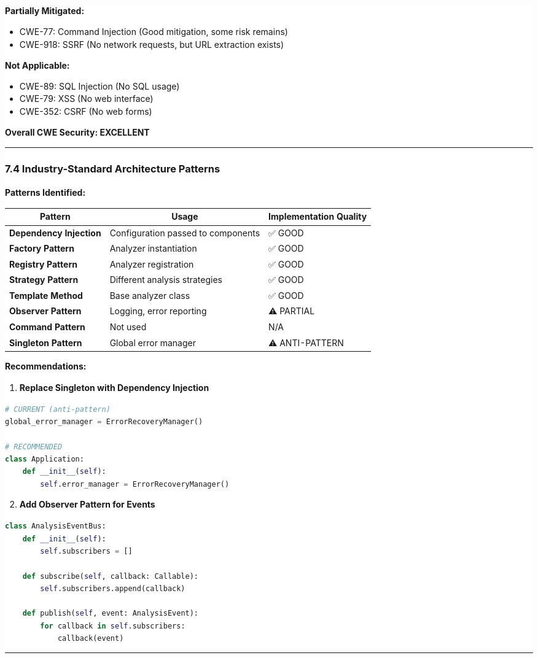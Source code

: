 **Partially Mitigated:**
- CWE-77: Command Injection (Good mitigation, some risk remains)
- CWE-918: SSRF (No network requests, but URL extraction exists)

**Not Applicable:**
- CWE-89: SQL Injection (No SQL usage)
- CWE-79: XSS (No web interface)
- CWE-352: CSRF (No web forms)

**Overall CWE Security: EXCELLENT**

---

### 7.4 Industry-Standard Architecture Patterns

**Patterns Identified:**

| Pattern | Usage | Implementation Quality |
|---------|-------|------------------------|
| **Dependency Injection** | Configuration passed to components | ✅ GOOD |
| **Factory Pattern** | Analyzer instantiation | ✅ GOOD |
| **Registry Pattern** | Analyzer registration | ✅ GOOD |
| **Strategy Pattern** | Different analysis strategies | ✅ GOOD |
| **Template Method** | Base analyzer class | ✅ GOOD |
| **Observer Pattern** | Logging, error reporting | ⚠️ PARTIAL |
| **Command Pattern** | Not used | N/A |
| **Singleton Pattern** | Global error manager | ⚠️ ANTI-PATTERN |

**Recommendations:**

1. **Replace Singleton with Dependency Injection**
```python
# CURRENT (anti-pattern)
global_error_manager = ErrorRecoveryManager()

# RECOMMENDED
class Application:
    def __init__(self):
        self.error_manager = ErrorRecoveryManager()
```

2. **Add Observer Pattern for Events**
```python
class AnalysisEventBus:
    def __init__(self):
        self.subscribers = []

    def subscribe(self, callback: Callable):
        self.subscribers.append(callback)

    def publish(self, event: AnalysisEvent):
        for callback in self.subscribers:
            callback(event)
```

---